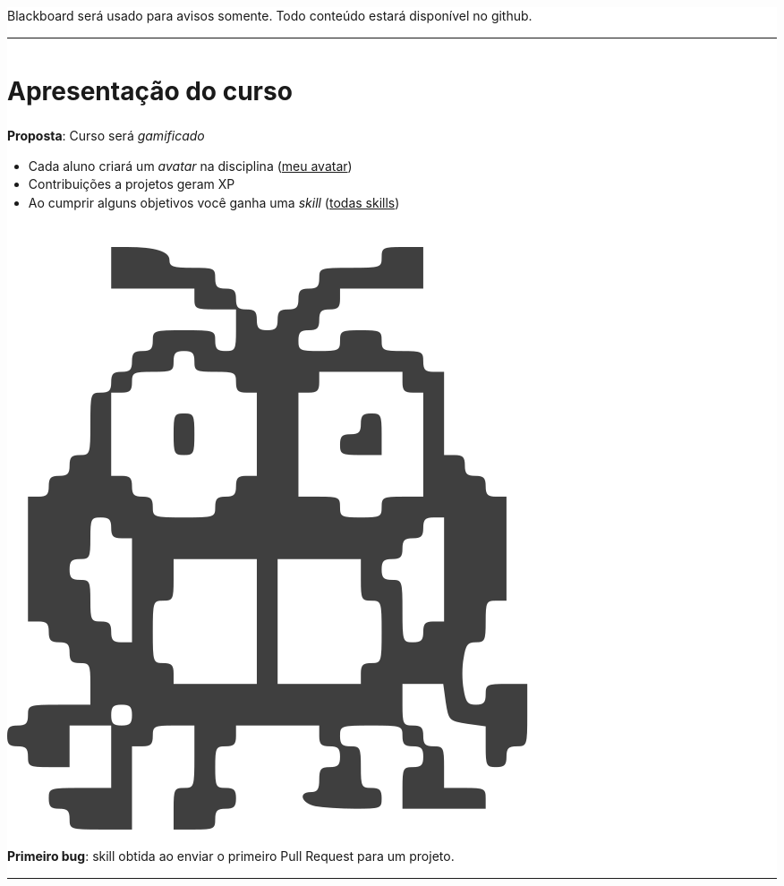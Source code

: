 Blackboard será usado para avisos somente. Todo conteúdo estará disponível no github.

---

# Apresentação do curso

**Proposta**: Curso será *gamificado*

- Cada aluno criará um *avatar* na disciplina ([meu avatar](https://igordsm.github.io/dev-aberto/players.html#igordsm))
- Contribuições a projetos geram XP
- Ao cumprir alguns objetivos você ganha uma *skill* ([todas skills](https://igordsm.github.io/dev-aberto/skills.html))

#

![center 50%](../../skills/images/primeiro_bug.svg)

**Primeiro bug**: skill obtida ao enviar o primeiro Pull Request para um projeto.

---
